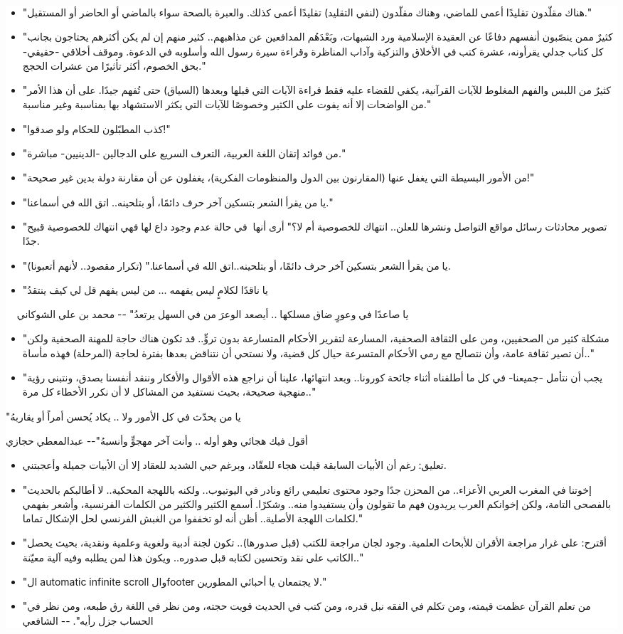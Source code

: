 -   "هناك مقلّدون تقليدًا أعمى للماضي، وهناك مقلّدون (لنفي التقليد) تقليدًا أعمى كذلك. والعبرة بالصحة سواء بالماضي أو الحاضر أو المستقبل." 

-   "كثيرٌ ممن ينصّبون أنفسهم دفاعًا عن العقيدة الإسلامية ورد الشبهات، وبَعْدَهُم المدافعين عن مذاهبهم.. كثير منهم إن لم يكن أكثرهم يحتاجون بجانب كل كتاب جدلي يقرأونه، عشرة كتب في الأخلاق والتزكية وآداب المناظرة وقراءة سيرة رسول الله وأسلوبه في الدعوة. وموقف أخلاقي -حقيقي- بحق الخصوم، أكثر تأثيرًا من عشرات الحجج."

-   "كثيرٌ من اللبس والفهم المغلوط للآيات القرآنية، يكفي للقضاء عليه فقط قراءة الآيات التي قبلها وبعدها (السياق) حتى تُفهم جيدًا. على أن هذا الأمر من الواضحات إلا أنه يفوت على الكثير وخصوصًا للآيات التي يكثر الاستشهاد بها بمناسبة وغير مناسبة."

-   "كذب المطبّلون للحكام ولو صدقوا!"

-   "من فوائد إتقان اللغة العربية، التعرف السريع على الدجالين -الدينيين- مباشرة."

-   "من الأمور البسيطة التي يغفل عنها (المقارنون بين الدول والمنظومات الفكرية)، يغفلون عن أن مقارنة دولة بدين غير صحيحة!"

-   "يا من يقرأ الشعر بتسكين آخر حرف دائمًا، أو بتلحينه.. اتق الله في أسماعنا."

-   "تصوير محادثات رسائل مواقع التواصل ونشرها للعلن.. انتهاك للخصوصية أم لا؟" أرى أنها  في حالة عدم وجود داع لها فهي انتهاك للخصوصية قبيح جدًا.

-   "يا من يقرأ الشعر بتسكين آخر حرف دائمًا، أو بتلحينه..اتق الله في أسماعنا." (تكرار مقصود.. لأنهم أتعبونا).

-   "يا ناقدًا لكلامٍ ليس يفهمه ... من ليس يفهم قل لي كيف ينتقدُ

    يا صاعدًا في وعورٍ ضاق مسلكها .. أيصعد الوعرَ من في السهل يرتعدُ" -- محمد بن علي الشوكاني

-   "مشكلة كثير من الصحفيين، ومن على الثقافة الصحفية، المسارعة لتقرير الأحكام المتسارعة بدون تروٍّ.. قد تكون هناك حاجة للمهنة الصحفية ولكن أن تصير ثقافة عامة، وأن نتصالح مع رمي الأحكام المتسرعة حيال كل قضية، ولا نستحي أن نتناقض بعدها بفترة لحاجة (المرحلة) فهذه مأساة.."

-   "يجب أن نتأمل -جميعنا- في كل ما أطلقناه أثناء جائحة كورونا.. وبعد انتهائها، علينا أن نراجع هذه الأقوال والأفكار وننقد أنفسنا بصدق، ونتبنى رؤية منهجية صحيحة، بحيث نستفيد من المشاكل لا أن نكرر الأخطاء كل مرة.."

"يا من يحدّث في كل الأمور ولا .. يكاد يُحسن أمراً أو يقاربهُ

أقول فيك هجائي وهو أوله .. وأنت آخر مهجوٍّ وأنسبهُ"-- عبدالمعطي حجازي    

-   تعليق: رغم أن الأبيات السابقة قيلت هجاء للعقّاد، وبرغم حبي الشديد للعقاد إلا أن الأبيات جميلة وأعجبتني.

-   "إخوتنا في المغرب العربي الأعزاء.. من المحزن جدًا وجود محتوى تعليمي رائع ونادر في اليوتيوب.. ولكنه باللهجة المحكية.. لا أطالبكم بالحديث بالفصحى التامة، ولكن إخوانكم العرب يريدون فهم ما تقولون وأن يستفيدوا منه.. وشكرًا. أسمع الكثير والكثير من الكلمات الفرنسية، وأشعر بفهمي لكلمات اللهجة الأصلية.. أظن أنه لو تخففوا من الغبش الفرنسي لحل الإشكال تماما."

-   "أقترح: على غرار مراجعة الأقران للأبحاث العلمية. وجود لجان مراجعة للكتب (قبل صدورها).. تكون لجنة أدبية ولغوية وعلمية ونقدية، بحيث يحصل الكاتب على نقد وتحسين لكتابه قبل صدوره.. ويكون هذا لمن يطلبه وفيه آلية معيّنة.."

-   "ال automatic infinite scroll والfooter لا يجتمعان يا أحبائي المطورين."

-   "من تعلم القرآن عظمت قيمته، ومن تكلم في الفقه نبل قدره، ومن كتب في الحديث قويت حجته، ومن نظر في اللغة رق طبعه، ومن نظر في الحساب جزل رأيه". -- الشافعي
